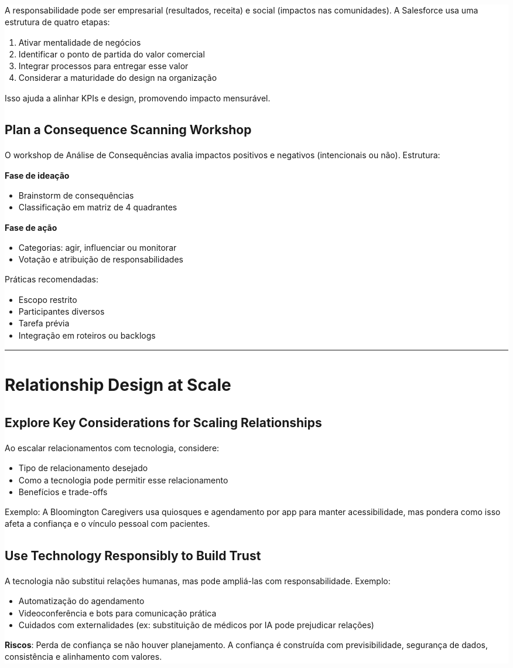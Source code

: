 A responsabilidade pode ser empresarial (resultados, receita) e social (impactos nas comunidades). A Salesforce usa uma estrutura de quatro etapas:

1. Ativar mentalidade de negócios
2. Identificar o ponto de partida do valor comercial
3. Integrar processos para entregar esse valor
4. Considerar a maturidade do design na organização

Isso ajuda a alinhar KPIs e design, promovendo impacto mensurável.

## Plan a Consequence Scanning Workshop

O workshop de Análise de Consequências avalia impactos positivos e negativos (intencionais ou não). Estrutura:

**Fase de ideação**
- Brainstorm de consequências
- Classificação em matriz de 4 quadrantes

**Fase de ação**
- Categorias: agir, influenciar ou monitorar
- Votação e atribuição de responsabilidades

Práticas recomendadas:
- Escopo restrito
- Participantes diversos
- Tarefa prévia
- Integração em roteiros ou backlogs

---

# Relationship Design at Scale

## Explore Key Considerations for Scaling Relationships

Ao escalar relacionamentos com tecnologia, considere:

- Tipo de relacionamento desejado
- Como a tecnologia pode permitir esse relacionamento
- Benefícios e trade-offs

Exemplo: A Bloomington Caregivers usa quiosques e agendamento por app para manter acessibilidade, mas pondera como isso afeta a confiança e o vínculo pessoal com pacientes.

## Use Technology Responsibly to Build Trust

A tecnologia não substitui relações humanas, mas pode ampliá-las com responsabilidade. Exemplo:

- Automatização do agendamento
- Videoconferência e bots para comunicação prática
- Cuidados com externalidades (ex: substituição de médicos por IA pode prejudicar relações)

**Riscos**: Perda de confiança se não houver planejamento. A confiança é construída com previsibilidade, segurança de dados, consistência e alinhamento com valores.
